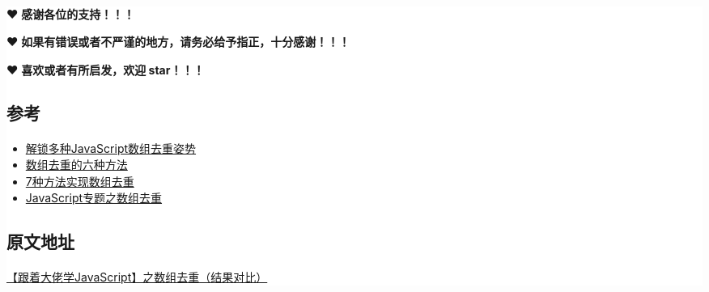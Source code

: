 ❤️ **感谢各位的支持！！！**

❤️ **如果有错误或者不严谨的地方，请务必给予指正，十分感谢！！！**

❤️ **喜欢或者有所启发，欢迎 star！！！**

参考
--

*   [解锁多种JavaScript数组去重姿势](https://juejin.cn/post/6844903608467587085)
*   [数组去重的六种方法](https://juejin.cn/post/6844903790257111054)
*   [7种方法实现数组去重](https://juejin.cn/post/6844903602197102605)
*   [JavaScript专题之数组去重  
    ](https://github.com/mqyqingfeng/Blog/issues/27)

原文地址
----

[【跟着大佬学JavaScript】之数组去重（结果对比）](https://github.com/yihan12/Blog/issues/5)